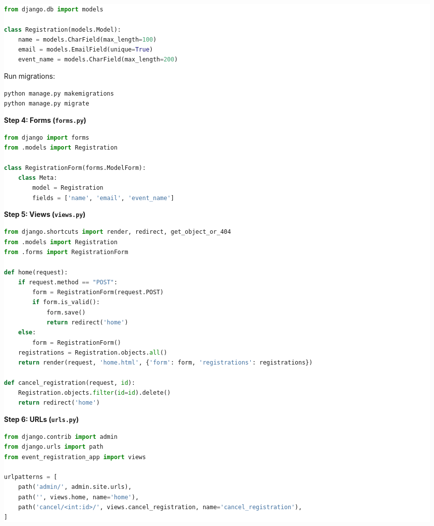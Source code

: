 ```python
from django.db import models

class Registration(models.Model):
    name = models.CharField(max_length=100)
    email = models.EmailField(unique=True)
    event_name = models.CharField(max_length=200)
```

Run migrations:

```bash
python manage.py makemigrations
python manage.py migrate
```

**Step 4: Forms (`forms.py`)**

```python
from django import forms
from .models import Registration

class RegistrationForm(forms.ModelForm):
    class Meta:
        model = Registration
        fields = ['name', 'email', 'event_name']
```

**Step 5: Views (`views.py`)**

```python
from django.shortcuts import render, redirect, get_object_or_404
from .models import Registration
from .forms import RegistrationForm

def home(request):
    if request.method == "POST":
        form = RegistrationForm(request.POST)
        if form.is_valid():
            form.save()
            return redirect('home')
    else:
        form = RegistrationForm()
    registrations = Registration.objects.all()
    return render(request, 'home.html', {'form': form, 'registrations': registrations})

def cancel_registration(request, id):
    Registration.objects.filter(id=id).delete()
    return redirect('home')
```

**Step 6: URLs (`urls.py`)**

```python
from django.contrib import admin
from django.urls import path
from event_registration_app import views

urlpatterns = [
    path('admin/', admin.site.urls),
    path('', views.home, name='home'),
    path('cancel/<int:id>/', views.cancel_registration, name='cancel_registration'),
]
```
